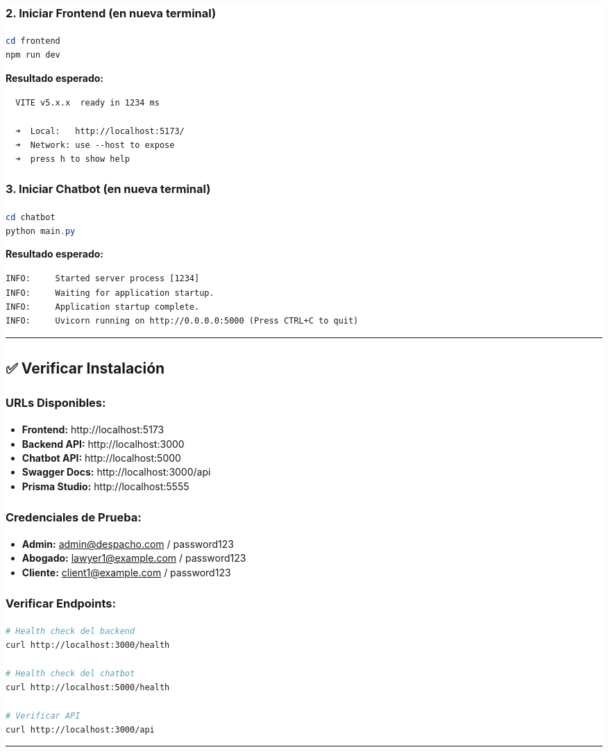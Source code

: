 ### 2. Iniciar Frontend (en nueva terminal)
```powershell
cd frontend
npm run dev
```

**Resultado esperado:**
```
  VITE v5.x.x  ready in 1234 ms

  ➜  Local:   http://localhost:5173/
  ➜  Network: use --host to expose
  ➜  press h to show help
```

### 3. Iniciar Chatbot (en nueva terminal)
```powershell
cd chatbot
python main.py
```

**Resultado esperado:**
```
INFO:     Started server process [1234]
INFO:     Waiting for application startup.
INFO:     Application startup complete.
INFO:     Uvicorn running on http://0.0.0.0:5000 (Press CTRL+C to quit)
```

---

## ✅ Verificar Instalación

### URLs Disponibles:
- **Frontend:** http://localhost:5173
- **Backend API:** http://localhost:3000
- **Chatbot API:** http://localhost:5000
- **Swagger Docs:** http://localhost:3000/api
- **Prisma Studio:** http://localhost:5555

### Credenciales de Prueba:
- **Admin:** admin@despacho.com / password123
- **Abogado:** lawyer1@example.com / password123
- **Cliente:** client1@example.com / password123

### Verificar Endpoints:
```bash
# Health check del backend
curl http://localhost:3000/health

# Health check del chatbot
curl http://localhost:5000/health

# Verificar API
curl http://localhost:3000/api
```

---